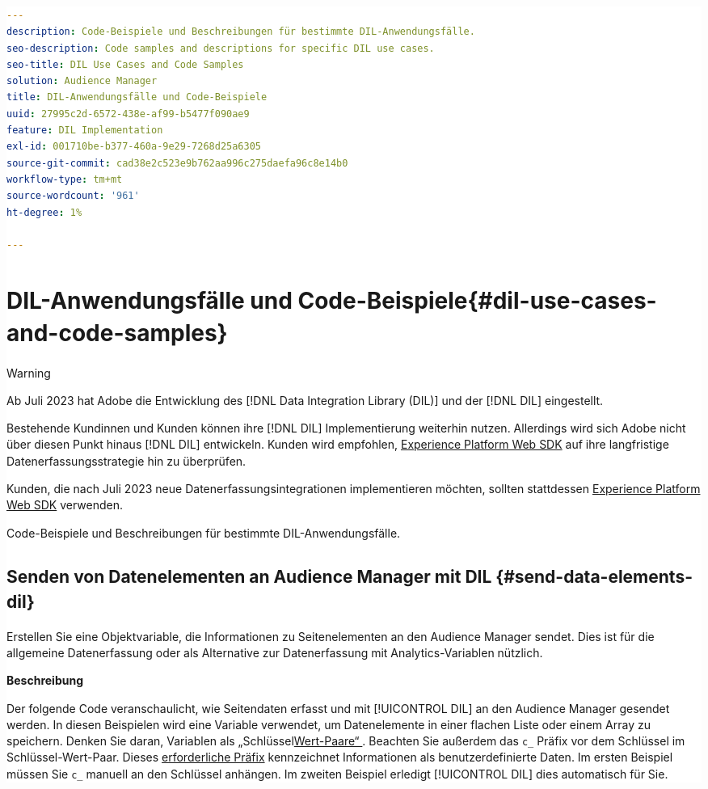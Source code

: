 ```yaml
---
description: Code-Beispiele und Beschreibungen für bestimmte DIL-Anwendungsfälle.
seo-description: Code samples and descriptions for specific DIL use cases.
seo-title: DIL Use Cases and Code Samples
solution: Audience Manager
title: DIL-Anwendungsfälle und Code-Beispiele
uuid: 27995c2d-6572-438e-af99-b5477f090ae9
feature: DIL Implementation
exl-id: 001710be-b377-460a-9e29-7268d25a6305
source-git-commit: cad38e2c523e9b762aa996c275daefa96c8e14b0
workflow-type: tm+mt
source-wordcount: '961'
ht-degree: 1%

---
```


# DIL-Anwendungsfälle und Code-Beispiele{#dil-use-cases-and-code-samples}

>[!WARNING]
>
>Ab Juli 2023 hat Adobe die Entwicklung des [!DNL Data Integration Library (DIL)] und der [!DNL DIL] eingestellt.
>
>Bestehende Kundinnen und Kunden können ihre [!DNL DIL] Implementierung weiterhin nutzen. Allerdings wird sich Adobe nicht über diesen Punkt hinaus [!DNL DIL] entwickeln. Kunden wird empfohlen, [Experience Platform Web SDK](https://experienceleague.adobe.com/docs/experience-platform/edge/home.html?lang=de) auf ihre langfristige Datenerfassungsstrategie hin zu überprüfen.
>
>Kunden, die nach Juli 2023 neue Datenerfassungsintegrationen implementieren möchten, sollten stattdessen [Experience Platform Web SDK](https://experienceleague.adobe.com/docs/experience-platform/edge/home.html?lang=de) verwenden.

Code-Beispiele und Beschreibungen für bestimmte DIL-Anwendungsfälle.



## Senden von Datenelementen an Audience Manager mit DIL {#send-data-elements-dil}

Erstellen Sie eine Objektvariable, die Informationen zu Seitenelementen an den Audience Manager sendet. Dies ist für die allgemeine Datenerfassung oder als Alternative zur Datenerfassung mit Analytics-Variablen nützlich.



**Beschreibung**

Der folgende Code veranschaulicht, wie Seitendaten erfasst und mit [!UICONTROL DIL] an den Audience Manager gesendet werden. In diesen Beispielen wird eine Variable verwendet, um Datenelemente in einer flachen Liste oder einem Array zu speichern. Denken Sie daran, Variablen als „Schlüssel[Wert-Paare“ ](../reference/key-value-pairs-explained.md). Beachten Sie außerdem das `c_` Präfix vor dem Schlüssel im Schlüssel-Wert-Paar. Dieses [erforderliche Präfix](../features/traits/trait-variable-prefixes.md) kennzeichnet Informationen als benutzerdefinierte Daten. Im ersten Beispiel müssen Sie `c_` manuell an den Schlüssel anhängen. Im zweiten Beispiel erledigt [!UICONTROL DIL] dies automatisch für Sie.
